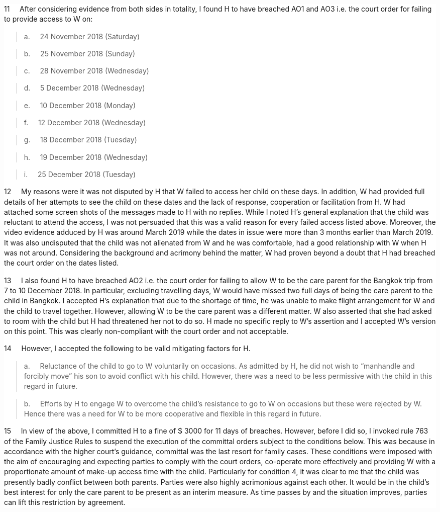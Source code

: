 11     After considering evidence from both sides in totality, I found H to have breached AO1 and AO3 i.e. the court order for failing to provide access to W on:

> a.     24 November 2018 (Saturday)

> b.     25 November 2018 (Sunday)

> c.     28 November 2018 (Wednesday)

> d.     5 December 2018 (Wednesday)

> e.     10 December 2018 (Monday)

> f.     12 December 2018 (Wednesday)

> g.     18 December 2018 (Tuesday)

> h.     19 December 2018 (Wednesday)

> i.     25 December 2018 (Tuesday)

12     My reasons were it was not disputed by H that W failed to access her child on these days. In addition, W had provided full details of her attempts to see the child on these dates and the lack of response, cooperation or facilitation from H. W had attached some screen shots of the messages made to H with no replies. While I noted H’s general explanation that the child was reluctant to attend the access, I was not persuaded that this was a valid reason for every failed access listed above. Moreover, the video evidence adduced by H was around March 2019 while the dates in issue were more than 3 months earlier than March 2019. It was also undisputed that the child was not alienated from W and he was comfortable, had a good relationship with W when H was not around. Considering the background and acrimony behind the matter, W had proven beyond a doubt that H had breached the court order on the dates listed.

13     I also found H to have breached AO2 i.e. the court order for failing to allow W to be the care parent for the Bangkok trip from 7 to 10 December 2018. In particular, excluding travelling days, W would have missed two full days of being the care parent to the child in Bangkok. I accepted H’s explanation that due to the shortage of time, he was unable to make flight arrangement for W and the child to travel together. However, allowing W to be the care parent was a different matter. W also asserted that she had asked to room with the child but H had threatened her not to do so. H made no specific reply to W’s assertion and I accepted W’s version on this point. This was clearly non-compliant with the court order and not acceptable.

14     However, I accepted the following to be valid mitigating factors for H.

> a.     Reluctance of the child to go to W voluntarily on occasions. As admitted by H, he did not wish to “manhandle and forcibly move” his son to avoid conflict with his child. However, there was a need to be less permissive with the child in this regard in future.

> b.     Efforts by H to engage W to overcome the child’s resistance to go to W on occasions but these were rejected by W. Hence there was a need for W to be more cooperative and flexible in this regard in future.

15     In view of the above, I committed H to a fine of $ 3000 for 11 days of breaches. However, before I did so, I invoked rule 763 of the Family Justice Rules to suspend the execution of the committal orders subject to the conditions below. This was because in accordance with the higher court’s guidance, committal was the last resort for family cases. These conditions were imposed with the aim of encouraging and expecting parties to comply with the court orders, co-operate more effectively and providing W with a proportionate amount of make-up access time with the child. Particularly for condition 4, it was clear to me that the child was presently badly conflict between both parents. Parties were also highly acrimonious against each other. It would be in the child’s best interest for only the care parent to be present as an interim measure. As time passes by and the situation improves, parties can lift this restriction by agreement.
